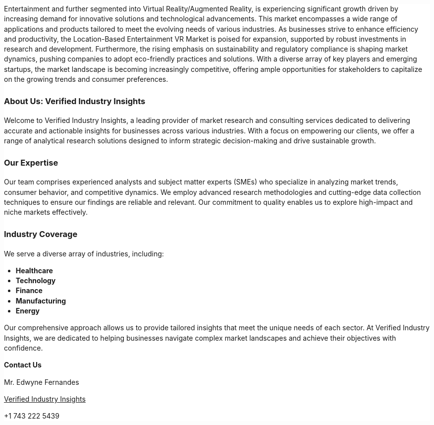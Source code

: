 Entertainment and further segmented into Virtual Reality/Augmented Reality, is experiencing significant growth driven by increasing demand for innovative solutions and technological advancements. This market encompasses a wide range of applications and products tailored to meet the evolving needs of various industries. As businesses strive to enhance efficiency and productivity, the Location-Based Entertainment VR Market is poised for expansion, supported by robust investments in research and development. Furthermore, the rising emphasis on sustainability and regulatory compliance is shaping market dynamics, pushing companies to adopt eco-friendly practices and solutions. With a diverse array of key players and emerging startups, the market landscape is becoming increasingly competitive, offering ample opportunities for stakeholders to capitalize on the growing trends and consumer preferences.</p><h3>About Us: Verified Industry Insights</h3><p>Welcome to Verified Industry Insights, a leading provider of market research and consulting services dedicated to delivering accurate and actionable insights for businesses across various industries. With a focus on empowering our clients, we offer a range of analytical research solutions designed to inform strategic decision-making and drive sustainable growth.</p><h3>Our Expertise</h3><p>Our team comprises experienced analysts and subject matter experts (SMEs) who specialize in analyzing market trends, consumer behavior, and competitive dynamics. We employ advanced research methodologies and cutting-edge data collection techniques to ensure our findings are reliable and relevant. Our commitment to quality enables us to explore high-impact and niche markets effectively.</p><h3>Industry Coverage</h3><p>We serve a diverse array of industries, including:</p><ul><li><strong>Healthcare</strong></li><li><strong>Technology</strong></li><li><strong>Finance</strong></li><li><strong>Manufacturing</strong></li><li><strong>Energy</strong></li></ul><p>Our comprehensive approach allows us to provide tailored insights that meet the unique needs of each sector. At Verified Industry Insights, we are dedicated to helping businesses navigate complex market landscapes and achieve their objectives with confidence.</p><p><strong>Contact Us</strong></p><p>Mr. Edwyne Fernandes</p><p><a href="https://www.verifiedindustryinsights.com/">Verified Industry Insights</a></p><p>+1 743 222 5439</p>
